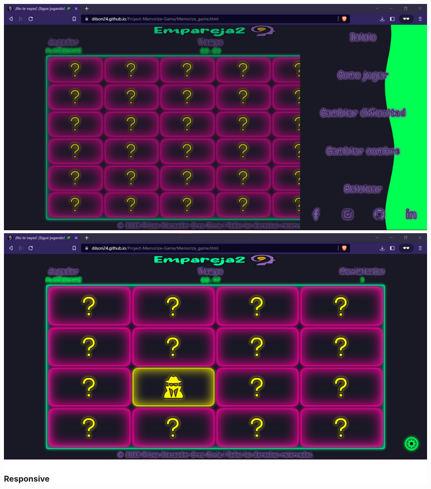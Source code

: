 ![App Screenshot](Img/Screenshot's/view-8.png "AppScreenshot")
![App Screenshot](Img/Screenshot's/view-9.png "AppScreenshot")

### Responsive